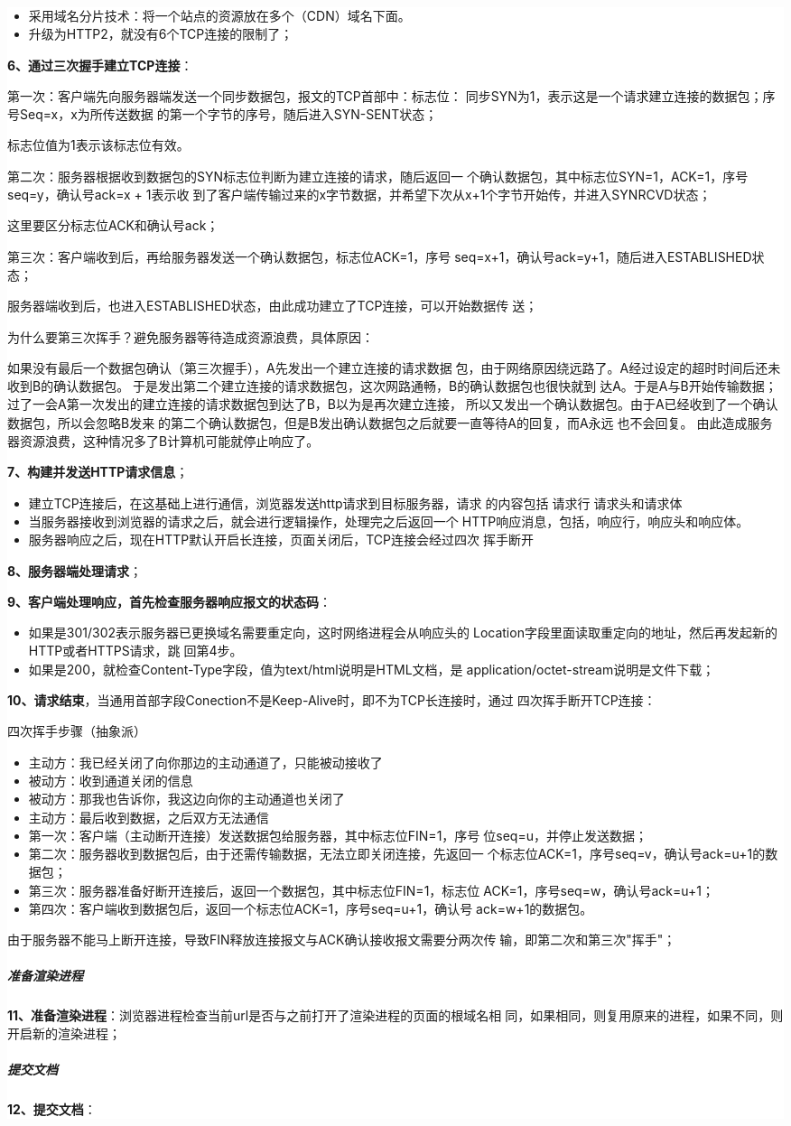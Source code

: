 + 采⽤域名分⽚技术：将⼀个站点的资源放在多个（CDN）域名下⾯。 
+ 升级为HTTP2，就没有6个TCP连接的限制了；

**6、通过三次握⼿建⽴TCP连接**： 

第⼀次：客户端先向服务器端发送⼀个同步数据包，报⽂的TCP⾸部中：标志位： 同步SYN为1，表⽰这是⼀个请求建⽴连接的数据包；序号Seq=x，x为所传送数据 的第⼀个字节的序号，随后进⼊SYN-SENT状态；

标志位值为1表⽰该标志位有效。

第⼆次：服务器根据收到数据包的SYN标志位判断为建⽴连接的请求，随后返回⼀ 个确认数据包，其中标志位SYN=1，ACK=1，序号seq=y，确认号ack=x + 1表⽰收 到了客户端传输过来的x字节数据，并希望下次从x+1个字节开始传，并进⼊SYNRCVD状态；

这⾥要区分标志位ACK和确认号ack；

第三次：客户端收到后，再给服务器发送⼀个确认数据包，标志位ACK=1，序号 seq=x+1，确认号ack=y+1，随后进⼊ESTABLISHED状态；

服务器端收到后，也进⼊ESTABLISHED状态，由此成功建⽴了TCP连接，可以开始数据传 送； 

为什么要第三次挥⼿？避免服务器等待造成资源浪费，具体原因： 

如果没有最后⼀个数据包确认（第三次握⼿），A先发出⼀个建⽴连接的请求数据 包，由于⽹络原因绕远路了。A经过设定的超时时间后还未收到B的确认数据包。 于是发出第⼆个建⽴连接的请求数据包，这次⽹路通畅，B的确认数据包也很快就到 达A。于是A与B开始传输数据； 过了⼀会A第⼀次发出的建⽴连接的请求数据包到达了B，B以为是再次建⽴连接， 所以又发出⼀个确认数据包。由于A已经收到了⼀个确认数据包，所以会忽略B发来 的第⼆个确认数据包，但是B发出确认数据包之后就要⼀直等待A的回复，⽽A永远 也不会回复。 由此造成服务器资源浪费，这种情况多了B计算机可能就停⽌响应了。

**7、构建并发送HTTP请求信息**；

+ 建⽴TCP连接后，在这基础上进⾏通信，浏览器发送http请求到⽬标服务器，请求 的内容包括 请求⾏ 请求头和请求体 
+ 当服务器接收到浏览器的请求之后，就会进⾏逻辑操作，处理完之后返回⼀个 HTTP响应消息，包括，响应⾏，响应头和响应体。 
+ 服务器响应之后，现在HTTP默认开启长连接，页⾯关闭后，TCP连接会经过四次 挥⼿断开

**8、服务器端处理请求**；

**9、客户端处理响应，⾸先检查服务器响应报⽂的状态码**：

+ 如果是301/302表⽰服务器已更换域名需要重定向，这时⽹络进程会从响应头的 Location字段⾥⾯读取重定向的地址，然后再发起新的HTTP或者HTTPS请求，跳 回第4步。
+  如果是200，就检查Content-Type字段，值为text/html说明是HTML⽂档，是 application/octet-stream说明是⽂件下载；

**10、请求结束**，当通⽤⾸部字段Conection不是Keep-Alive时，即不为TCP长连接时，通过 四次挥⼿断开TCP连接：

四次挥⼿步骤（抽象派） 

+ 主动⽅：我已经关闭了向你那边的主动通道了，只能被动接收了 
+ 被动⽅：收到通道关闭的信息 
+ 被动⽅：那我也告诉你，我这边向你的主动通道也关闭了 
+ 主动⽅：最后收到数据，之后双⽅⽆法通信 
+ 第⼀次：客户端（主动断开连接）发送数据包给服务器，其中标志位FIN=1，序号 位seq=u，并停⽌发送数据； 
+ 第⼆次：服务器收到数据包后，由于还需传输数据，⽆法⽴即关闭连接，先返回⼀ 个标志位ACK=1，序号seq=v，确认号ack=u+1的数据包； 
+ 第三次：服务器准备好断开连接后，返回⼀个数据包，其中标志位FIN=1，标志位 ACK=1，序号seq=w，确认号ack=u+1； 
+ 第四次：客户端收到数据包后，返回⼀个标志位ACK=1，序号seq=u+1，确认号 ack=w+1的数据包。

由于服务器不能马上断开连接，导致FIN释放连接报⽂与ACK确认接收报⽂需要分两次传 输，即第⼆次和第三次"挥⼿"；

##### 准备渲染进程

**11、准备渲染进程**：浏览器进程检查当前url是否与之前打开了渲染进程的页⾯的根域名相 同，如果相同，则复⽤原来的进程，如果不同，则开启新的渲染进程；

#####  提交⽂档

**12、提交⽂档**： 
